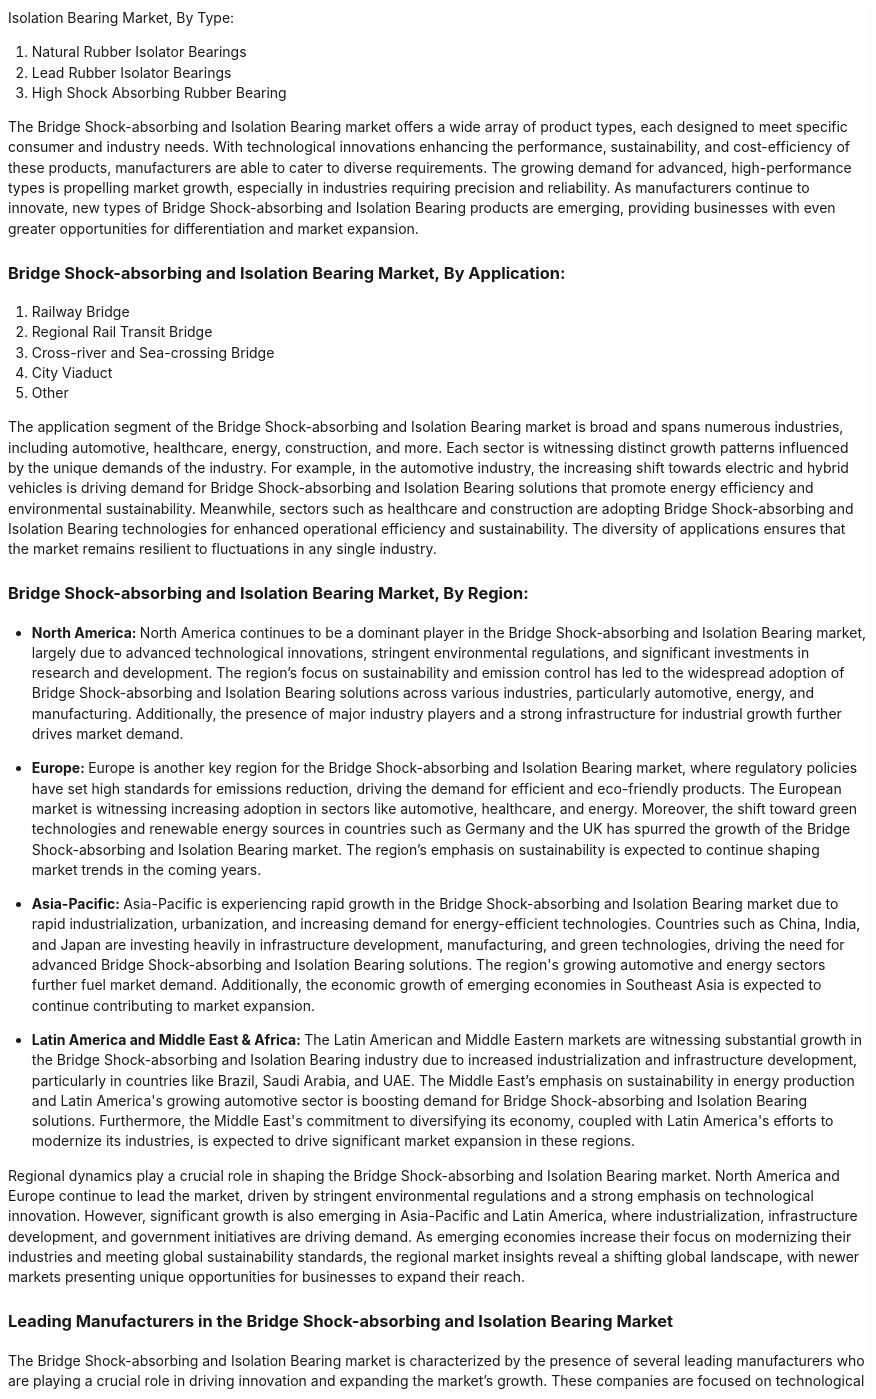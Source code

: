 Isolation Bearing Market, By Type:<br /></strong></h3><ol><li>Natural Rubber Isolator Bearings<li> Lead Rubber Isolator Bearings<li> High Shock Absorbing Rubber Bearing</li></ol><p>The Bridge Shock-absorbing and Isolation Bearing market offers a wide array of product types, each designed to meet specific consumer and industry needs. With technological innovations enhancing the performance, sustainability, and cost-efficiency of these products, manufacturers are able to cater to diverse requirements. The growing demand for advanced, high-performance types is propelling market growth, especially in industries requiring precision and reliability. As manufacturers continue to innovate, new types of Bridge Shock-absorbing and Isolation Bearing products are emerging, providing businesses with even greater opportunities for differentiation and market expansion.</p><h3>Bridge Shock-absorbing and Isolation Bearing Market,&nbsp;By Application:</h3><ol><li>Railway Bridge<li> Regional Rail Transit Bridge<li> Cross-river and Sea-crossing Bridge<li> City Viaduct<li> Other</li></ol><p>The application segment of the Bridge Shock-absorbing and Isolation Bearing market is broad and spans numerous industries, including automotive, healthcare, energy, construction, and more. Each sector is witnessing distinct growth patterns influenced by the unique demands of the industry. For example, in the automotive industry, the increasing shift towards electric and hybrid vehicles is driving demand for Bridge Shock-absorbing and Isolation Bearing solutions that promote energy efficiency and environmental sustainability. Meanwhile, sectors such as healthcare and construction are adopting Bridge Shock-absorbing and Isolation Bearing technologies for enhanced operational efficiency and sustainability. The diversity of applications ensures that the market remains resilient to fluctuations in any single industry.</p><h3>Bridge Shock-absorbing and Isolation Bearing Market, By Region:</h3><ul><li><p><strong>North America:&nbsp;</strong>North America continues to be a dominant player in the Bridge Shock-absorbing and Isolation Bearing market, largely due to advanced technological innovations, stringent environmental regulations, and significant investments in research and development. The region&rsquo;s focus on sustainability and emission control has led to the widespread adoption of Bridge Shock-absorbing and Isolation Bearing solutions across various industries, particularly automotive, energy, and manufacturing. Additionally, the presence of major industry players and a strong infrastructure for industrial growth further drives market demand.</p></li><li><p><strong><strong>Europe:&nbsp;</strong></strong>Europe is another key region for the Bridge Shock-absorbing and Isolation Bearing market, where regulatory policies have set high standards for emissions reduction, driving the demand for efficient and eco-friendly products. The European market is witnessing increasing adoption in sectors like automotive, healthcare, and energy. Moreover, the shift toward green technologies and renewable energy sources in countries such as Germany and the UK has spurred the growth of the Bridge Shock-absorbing and Isolation Bearing market. The region&rsquo;s emphasis on sustainability is expected to continue shaping market trends in the coming years.</p></li><li><p><strong><strong>Asia-Pacific:&nbsp;</strong></strong>Asia-Pacific is experiencing rapid growth in the Bridge Shock-absorbing and Isolation Bearing market due to rapid industrialization, urbanization, and increasing demand for energy-efficient technologies. Countries such as China, India, and Japan are investing heavily in infrastructure development, manufacturing, and green technologies, driving the need for advanced Bridge Shock-absorbing and Isolation Bearing solutions. The region's growing automotive and energy sectors further fuel market demand. Additionally, the economic growth of emerging economies in Southeast Asia is expected to continue contributing to market expansion.</p></li><li><p><strong><strong>Latin America and Middle East &amp; Africa:&nbsp;</strong></strong>The Latin American and Middle Eastern markets are witnessing substantial growth in the Bridge Shock-absorbing and Isolation Bearing industry due to increased industrialization and infrastructure development, particularly in countries like Brazil, Saudi Arabia, and UAE. The Middle East&rsquo;s emphasis on sustainability in energy production and Latin America's growing automotive sector is boosting demand for Bridge Shock-absorbing and Isolation Bearing solutions. Furthermore, the Middle East's commitment to diversifying its economy, coupled with Latin America's efforts to modernize its industries, is expected to drive significant market expansion in these regions.</p></li></ul><p>Regional dynamics play a crucial role in shaping the Bridge Shock-absorbing and Isolation Bearing market. North America and Europe continue to lead the market, driven by stringent environmental regulations and a strong emphasis on technological innovation. However, significant growth is also emerging in Asia-Pacific and Latin America, where industrialization, infrastructure development, and government initiatives are driving demand. As emerging economies increase their focus on modernizing their industries and meeting global sustainability standards, the regional market insights reveal a shifting global landscape, with newer markets presenting unique opportunities for businesses to expand their reach.</p><h3><strong>Leading Manufacturers in the Bridge Shock-absorbing and Isolation Bearing Market</strong></h3><p>The Bridge Shock-absorbing and Isolation Bearing market is characterized by the presence of several leading manufacturers who are playing a crucial role in driving innovation and expanding the market&rsquo;s growth. These companies are focused on technological